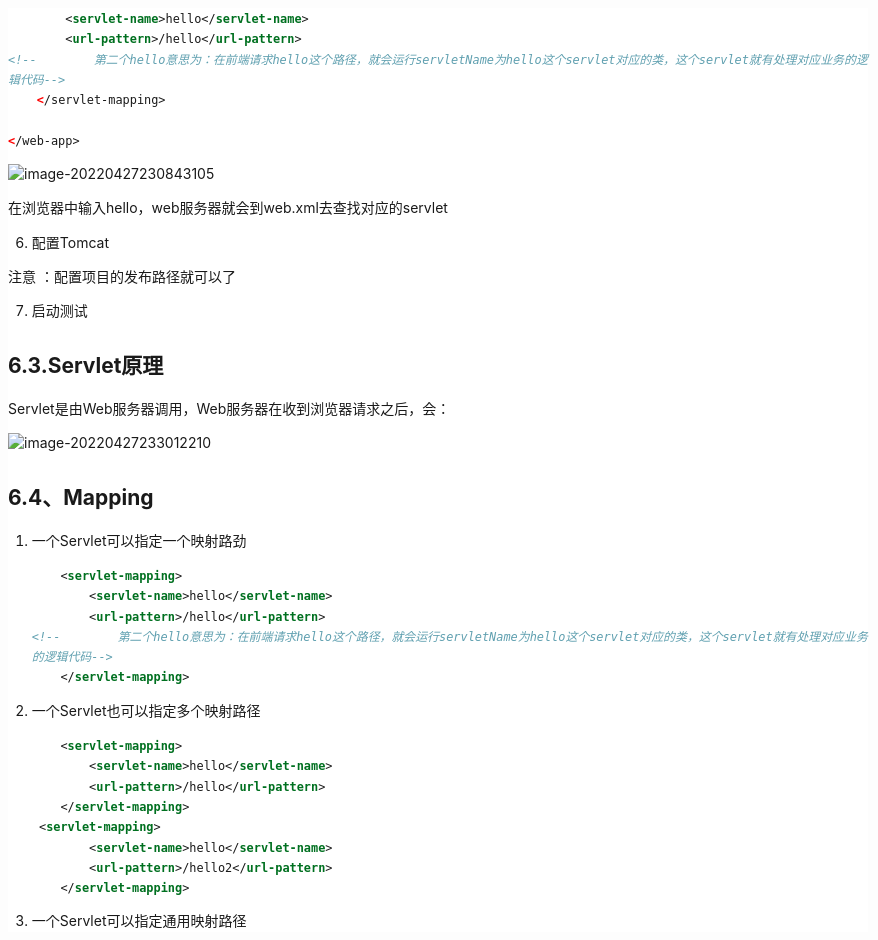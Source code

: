 ```xml
        <servlet-name>hello</servlet-name>
        <url-pattern>/hello</url-pattern>
<!--        第二个hello意思为：在前端请求hello这个路径，就会运行servletName为hello这个servlet对应的类，这个servlet就有处理对应业务的逻辑代码-->
    </servlet-mapping>

</web-app>

```

![image-20220427230843105](C:\Users\啊坤\AppData\Roaming\Typora\typora-user-images\image-20220427230843105.png)

在浏览器中输入hello，web服务器就会到web.xml去查找对应的servlet

6. 配置Tomcat

注意 ：配置项目的发布路径就可以了

7. 启动测试



## 6.3.Servlet原理

Servlet是由Web服务器调用，Web服务器在收到浏览器请求之后，会：

![image-20220427233012210](C:\Users\啊坤\AppData\Roaming\Typora\typora-user-images\image-20220427233012210.png)

## 6.4、Mapping

1. 一个Servlet可以指定一个映射路劲

   ```xml
       <servlet-mapping>
           <servlet-name>hello</servlet-name>
           <url-pattern>/hello</url-pattern>
   <!--        第二个hello意思为：在前端请求hello这个路径，就会运行servletName为hello这个servlet对应的类，这个servlet就有处理对应业务的逻辑代码-->
       </servlet-mapping>
   ```

2. 一个Servlet也可以指定多个映射路径

   ```xml
       <servlet-mapping>
           <servlet-name>hello</servlet-name>
           <url-pattern>/hello</url-pattern>
       </servlet-mapping>
    <servlet-mapping>
           <servlet-name>hello</servlet-name>
           <url-pattern>/hello2</url-pattern>
       </servlet-mapping>
   ```

   

3. 一个Servlet可以指定通用映射路径
